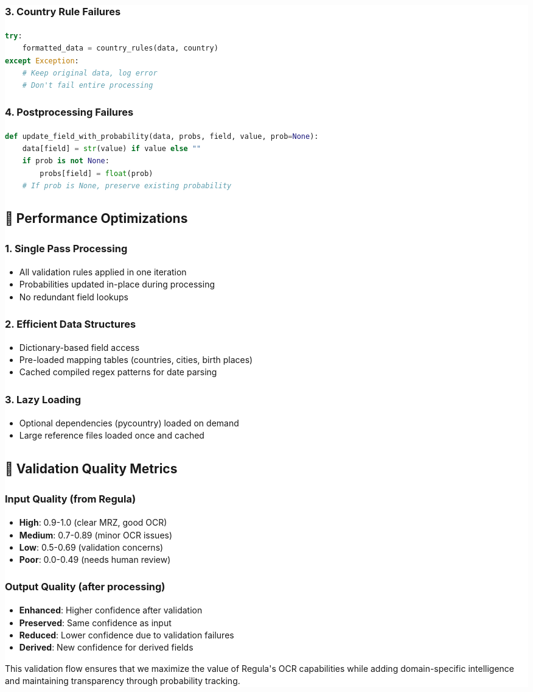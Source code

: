 ### 3. Country Rule Failures
```python
try:
    formatted_data = country_rules(data, country)
except Exception:
    # Keep original data, log error
    # Don't fail entire processing
```

### 4. Postprocessing Failures
```python
def update_field_with_probability(data, probs, field, value, prob=None):
    data[field] = str(value) if value else ""
    if prob is not None:
        probs[field] = float(prob)
    # If prob is None, preserve existing probability
```

## 🚀 Performance Optimizations

### 1. Single Pass Processing
- All validation rules applied in one iteration
- Probabilities updated in-place during processing
- No redundant field lookups

### 2. Efficient Data Structures
- Dictionary-based field access
- Pre-loaded mapping tables (countries, cities, birth places)
- Cached compiled regex patterns for date parsing

### 3. Lazy Loading
- Optional dependencies (pycountry) loaded on demand
- Large reference files loaded once and cached

## 🧪 Validation Quality Metrics

### Input Quality (from Regula)
- **High**: 0.9-1.0 (clear MRZ, good OCR)
- **Medium**: 0.7-0.89 (minor OCR issues)
- **Low**: 0.5-0.69 (validation concerns)
- **Poor**: 0.0-0.49 (needs human review)

### Output Quality (after processing)
- **Enhanced**: Higher confidence after validation
- **Preserved**: Same confidence as input
- **Reduced**: Lower confidence due to validation failures
- **Derived**: New confidence for derived fields

This validation flow ensures that we maximize the value of Regula's OCR capabilities while adding domain-specific intelligence and maintaining transparency through probability tracking.
